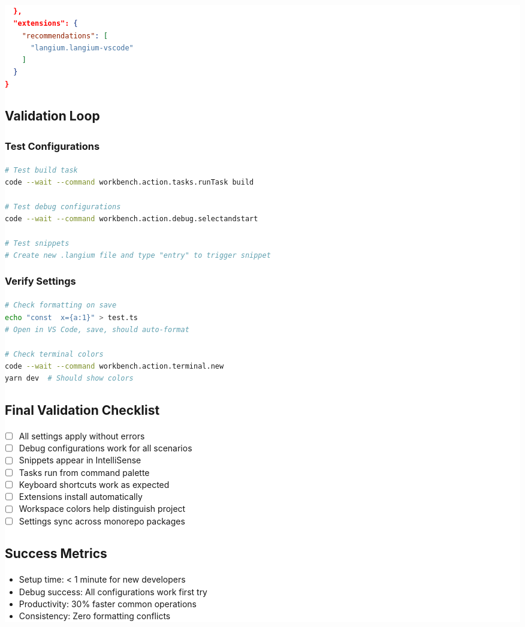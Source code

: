 ```json
  },
  "extensions": {
    "recommendations": [
      "langium.langium-vscode"
    ]
  }
}
```

## Validation Loop

### Test Configurations
```bash
# Test build task
code --wait --command workbench.action.tasks.runTask build

# Test debug configurations
code --wait --command workbench.action.debug.selectandstart

# Test snippets
# Create new .langium file and type "entry" to trigger snippet
```

### Verify Settings
```bash
# Check formatting on save
echo "const  x={a:1}" > test.ts
# Open in VS Code, save, should auto-format

# Check terminal colors
code --wait --command workbench.action.terminal.new
yarn dev  # Should show colors
```

## Final Validation Checklist
- [ ] All settings apply without errors
- [ ] Debug configurations work for all scenarios
- [ ] Snippets appear in IntelliSense
- [ ] Tasks run from command palette
- [ ] Keyboard shortcuts work as expected
- [ ] Extensions install automatically
- [ ] Workspace colors help distinguish project
- [ ] Settings sync across monorepo packages

## Success Metrics
- Setup time: < 1 minute for new developers
- Debug success: All configurations work first try
- Productivity: 30% faster common operations
- Consistency: Zero formatting conflicts